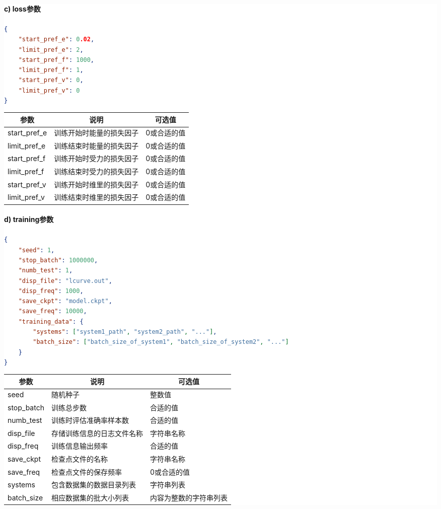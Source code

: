 #### c) loss参数

```json
{
    "start_pref_e": 0.02,
    "limit_pref_e": 2,
    "start_pref_f": 1000,
    "limit_pref_f": 1,
    "start_pref_v": 0,
    "limit_pref_v": 0
}
```

|参数|说明|可选值|
|---|---|---|
|start_pref_e|训练开始时能量的损失因子|0或合适的值|
|limit_pref_e|训练结束时能量的损失因子|0或合适的值|
|start_pref_f|训练开始时受力的损失因子|0或合适的值|
|limit_pref_f|训练结束时受力的损失因子|0或合适的值|
|start_pref_v|训练开始时维里的损失因子|0或合适的值|
|limit_pref_v|训练结束时维里的损失因子|0或合适的值|

#### d) training参数

```json
{
    "seed": 1,
    "stop_batch": 1000000,
    "numb_test": 1,
    "disp_file": "lcurve.out",
    "disp_freq": 1000,
    "save_ckpt": "model.ckpt",
    "save_freq": 10000,
    "training_data": {
        "systems": ["system1_path", "system2_path", "..."],
        "batch_size": ["batch_size_of_system1", "batch_size_of_system2", "..."]
    }
}
```

|参数|说明|可选值|
|---|---|---|
|seed|随机种子|整数值|
|stop_batch|训练总步数|合适的值|
|numb_test|训练时评估准确率样本数|合适的值|
|disp_file|存储训练信息的日志文件名称|字符串名称|
|disp_freq|训练信息输出频率|合适的值|
|save_ckpt|检查点文件的名称|字符串名称|
|save_freq|检查点文件的保存频率|0或合适的值|
|systems|包含数据集的数据目录列表|字符串列表|
|batch_size|相应数据集的批大小列表|内容为整数的字符串列表|
